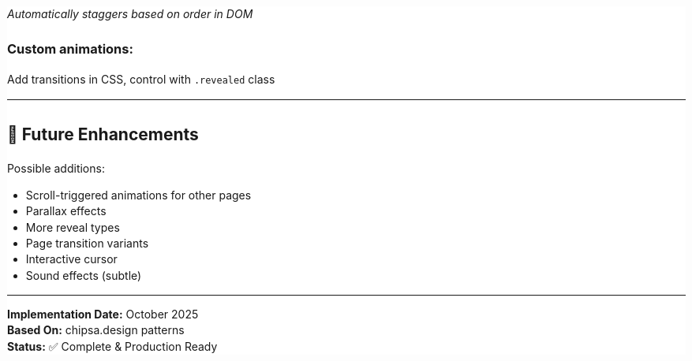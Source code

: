 _Automatically staggers based on order in DOM_

### Custom animations:

Add transitions in CSS, control with `.revealed` class

---

## 🚀 Future Enhancements

Possible additions:

- Scroll-triggered animations for other pages
- Parallax effects
- More reveal types
- Page transition variants
- Interactive cursor
- Sound effects (subtle)

---

**Implementation Date:** October 2025  
**Based On:** chipsa.design patterns  
**Status:** ✅ Complete & Production Ready
